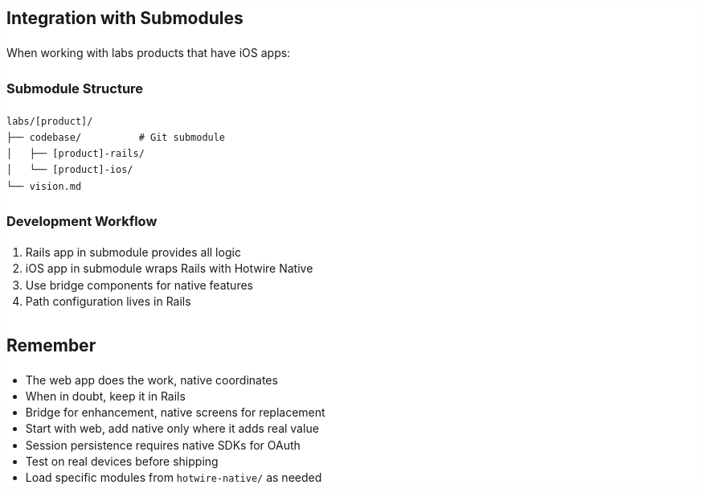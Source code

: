 ## Integration with Submodules

When working with labs products that have iOS apps:

### Submodule Structure
```
labs/[product]/
├── codebase/          # Git submodule
│   ├── [product]-rails/
│   └── [product]-ios/
└── vision.md
```

### Development Workflow
1. Rails app in submodule provides all logic
2. iOS app in submodule wraps Rails with Hotwire Native
3. Use bridge components for native features
4. Path configuration lives in Rails

## Remember

- The web app does the work, native coordinates
- When in doubt, keep it in Rails
- Bridge for enhancement, native screens for replacement
- Start with web, add native only where it adds real value
- Session persistence requires native SDKs for OAuth
- Test on real devices before shipping
- Load specific modules from `hotwire-native/` as needed
